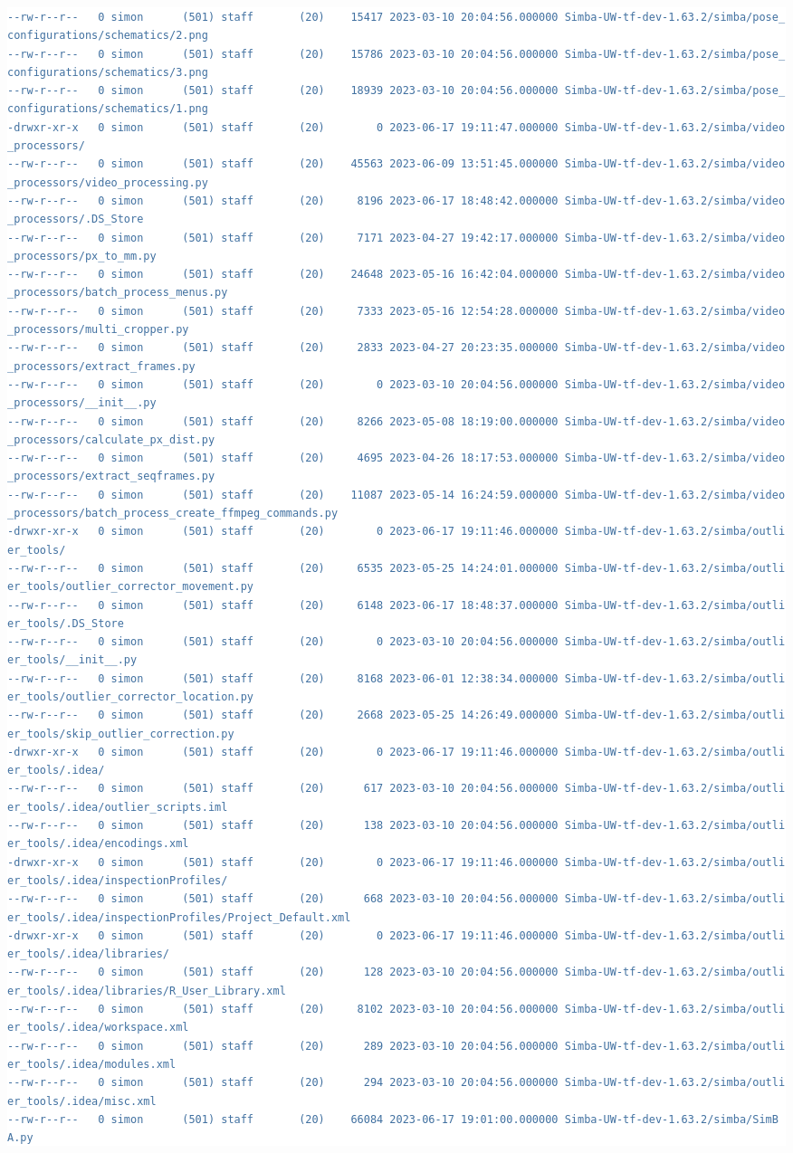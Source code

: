 ```diff
--rw-r--r--   0 simon      (501) staff       (20)    15417 2023-03-10 20:04:56.000000 Simba-UW-tf-dev-1.63.2/simba/pose_configurations/schematics/2.png
--rw-r--r--   0 simon      (501) staff       (20)    15786 2023-03-10 20:04:56.000000 Simba-UW-tf-dev-1.63.2/simba/pose_configurations/schematics/3.png
--rw-r--r--   0 simon      (501) staff       (20)    18939 2023-03-10 20:04:56.000000 Simba-UW-tf-dev-1.63.2/simba/pose_configurations/schematics/1.png
-drwxr-xr-x   0 simon      (501) staff       (20)        0 2023-06-17 19:11:47.000000 Simba-UW-tf-dev-1.63.2/simba/video_processors/
--rw-r--r--   0 simon      (501) staff       (20)    45563 2023-06-09 13:51:45.000000 Simba-UW-tf-dev-1.63.2/simba/video_processors/video_processing.py
--rw-r--r--   0 simon      (501) staff       (20)     8196 2023-06-17 18:48:42.000000 Simba-UW-tf-dev-1.63.2/simba/video_processors/.DS_Store
--rw-r--r--   0 simon      (501) staff       (20)     7171 2023-04-27 19:42:17.000000 Simba-UW-tf-dev-1.63.2/simba/video_processors/px_to_mm.py
--rw-r--r--   0 simon      (501) staff       (20)    24648 2023-05-16 16:42:04.000000 Simba-UW-tf-dev-1.63.2/simba/video_processors/batch_process_menus.py
--rw-r--r--   0 simon      (501) staff       (20)     7333 2023-05-16 12:54:28.000000 Simba-UW-tf-dev-1.63.2/simba/video_processors/multi_cropper.py
--rw-r--r--   0 simon      (501) staff       (20)     2833 2023-04-27 20:23:35.000000 Simba-UW-tf-dev-1.63.2/simba/video_processors/extract_frames.py
--rw-r--r--   0 simon      (501) staff       (20)        0 2023-03-10 20:04:56.000000 Simba-UW-tf-dev-1.63.2/simba/video_processors/__init__.py
--rw-r--r--   0 simon      (501) staff       (20)     8266 2023-05-08 18:19:00.000000 Simba-UW-tf-dev-1.63.2/simba/video_processors/calculate_px_dist.py
--rw-r--r--   0 simon      (501) staff       (20)     4695 2023-04-26 18:17:53.000000 Simba-UW-tf-dev-1.63.2/simba/video_processors/extract_seqframes.py
--rw-r--r--   0 simon      (501) staff       (20)    11087 2023-05-14 16:24:59.000000 Simba-UW-tf-dev-1.63.2/simba/video_processors/batch_process_create_ffmpeg_commands.py
-drwxr-xr-x   0 simon      (501) staff       (20)        0 2023-06-17 19:11:46.000000 Simba-UW-tf-dev-1.63.2/simba/outlier_tools/
--rw-r--r--   0 simon      (501) staff       (20)     6535 2023-05-25 14:24:01.000000 Simba-UW-tf-dev-1.63.2/simba/outlier_tools/outlier_corrector_movement.py
--rw-r--r--   0 simon      (501) staff       (20)     6148 2023-06-17 18:48:37.000000 Simba-UW-tf-dev-1.63.2/simba/outlier_tools/.DS_Store
--rw-r--r--   0 simon      (501) staff       (20)        0 2023-03-10 20:04:56.000000 Simba-UW-tf-dev-1.63.2/simba/outlier_tools/__init__.py
--rw-r--r--   0 simon      (501) staff       (20)     8168 2023-06-01 12:38:34.000000 Simba-UW-tf-dev-1.63.2/simba/outlier_tools/outlier_corrector_location.py
--rw-r--r--   0 simon      (501) staff       (20)     2668 2023-05-25 14:26:49.000000 Simba-UW-tf-dev-1.63.2/simba/outlier_tools/skip_outlier_correction.py
-drwxr-xr-x   0 simon      (501) staff       (20)        0 2023-06-17 19:11:46.000000 Simba-UW-tf-dev-1.63.2/simba/outlier_tools/.idea/
--rw-r--r--   0 simon      (501) staff       (20)      617 2023-03-10 20:04:56.000000 Simba-UW-tf-dev-1.63.2/simba/outlier_tools/.idea/outlier_scripts.iml
--rw-r--r--   0 simon      (501) staff       (20)      138 2023-03-10 20:04:56.000000 Simba-UW-tf-dev-1.63.2/simba/outlier_tools/.idea/encodings.xml
-drwxr-xr-x   0 simon      (501) staff       (20)        0 2023-06-17 19:11:46.000000 Simba-UW-tf-dev-1.63.2/simba/outlier_tools/.idea/inspectionProfiles/
--rw-r--r--   0 simon      (501) staff       (20)      668 2023-03-10 20:04:56.000000 Simba-UW-tf-dev-1.63.2/simba/outlier_tools/.idea/inspectionProfiles/Project_Default.xml
-drwxr-xr-x   0 simon      (501) staff       (20)        0 2023-06-17 19:11:46.000000 Simba-UW-tf-dev-1.63.2/simba/outlier_tools/.idea/libraries/
--rw-r--r--   0 simon      (501) staff       (20)      128 2023-03-10 20:04:56.000000 Simba-UW-tf-dev-1.63.2/simba/outlier_tools/.idea/libraries/R_User_Library.xml
--rw-r--r--   0 simon      (501) staff       (20)     8102 2023-03-10 20:04:56.000000 Simba-UW-tf-dev-1.63.2/simba/outlier_tools/.idea/workspace.xml
--rw-r--r--   0 simon      (501) staff       (20)      289 2023-03-10 20:04:56.000000 Simba-UW-tf-dev-1.63.2/simba/outlier_tools/.idea/modules.xml
--rw-r--r--   0 simon      (501) staff       (20)      294 2023-03-10 20:04:56.000000 Simba-UW-tf-dev-1.63.2/simba/outlier_tools/.idea/misc.xml
--rw-r--r--   0 simon      (501) staff       (20)    66084 2023-06-17 19:01:00.000000 Simba-UW-tf-dev-1.63.2/simba/SimBA.py
```
